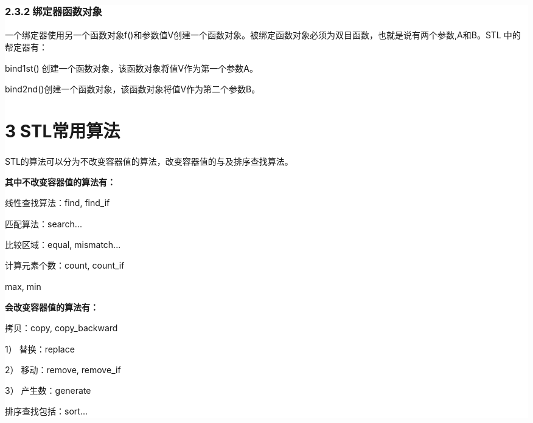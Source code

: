 

### 2.3.2    绑定器函数对象

一个绑定器使用另一个函数对象f()和参数值V创建一个函数对象。被绑定函数对象必须为双目函数，也就是说有两个参数,A和B。STL 中的帮定器有：

bind1st() 创建一个函数对象，该函数对象将值V作为第一个参数A。

bind2nd()创建一个函数对象，该函数对象将值V作为第二个参数B。

 

# 3 STL常用算法

STL的算法可以分为不改变容器值的算法，改变容器值的与及排序查找算法。

**其中不改变容器值的算法有：**

线性查找算法：find, find_if

匹配算法：search...

比较区域：equal, mismatch...

计算元素个数：count, count_if

max, min

 

**会改变容器值的算法有：**

拷贝：copy, copy_backward

1）  替换：replace

2）  移动：remove, remove_if

3）  产生数：generate

排序查找包括：sort...

